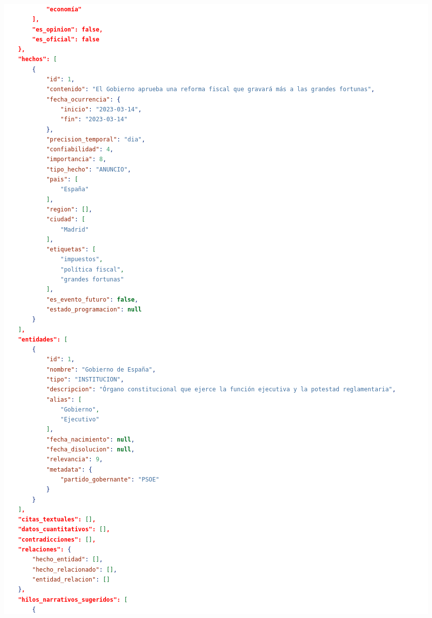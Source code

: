 ```json
            "economía"
        ],
        "es_opinion": false,
        "es_oficial": false
    },
    "hechos": [
        {
            "id": 1,
            "contenido": "El Gobierno aprueba una reforma fiscal que gravará más a las grandes fortunas",
            "fecha_ocurrencia": {
                "inicio": "2023-03-14",
                "fin": "2023-03-14"
            },
            "precision_temporal": "dia",
            "confiabilidad": 4,
            "importancia": 8,
            "tipo_hecho": "ANUNCIO",
            "pais": [
                "España"
            ],
            "region": [],
            "ciudad": [
                "Madrid"
            ],
            "etiquetas": [
                "impuestos",
                "política fiscal",
                "grandes fortunas"
            ],
            "es_evento_futuro": false,
            "estado_programacion": null
        }
    ],
    "entidades": [
        {
            "id": 1,
            "nombre": "Gobierno de España",
            "tipo": "INSTITUCION",
            "descripcion": "Órgano constitucional que ejerce la función ejecutiva y la potestad reglamentaria",
            "alias": [
                "Gobierno",
                "Ejecutivo"
            ],
            "fecha_nacimiento": null,
            "fecha_disolucion": null,
            "relevancia": 9,
            "metadata": {
                "partido_gobernante": "PSOE"
            }
        }
    ],
    "citas_textuales": [],
    "datos_cuantitativos": [],
    "contradicciones": [],
    "relaciones": {
        "hecho_entidad": [],
        "hecho_relacionado": [],
        "entidad_relacion": []
    },
    "hilos_narrativos_sugeridos": [
        {
```